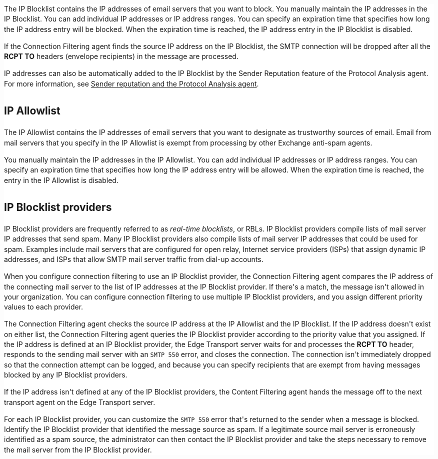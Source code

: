 The IP Blocklist contains the IP addresses of email servers that you want to block. You manually maintain the IP addresses in the IP Blocklist. You can add individual IP addresses or IP address ranges. You can specify an expiration time that specifies how long the IP address entry will be blocked. When the expiration time is reached, the IP address entry in the IP Blocklist is disabled.

If the Connection Filtering agent finds the source IP address on the IP Blocklist, the SMTP connection will be dropped after all the **RCPT TO** headers (envelope recipients) in the message are processed.

IP addresses can also be automatically added to the IP Blocklist by the Sender Reputation feature of the Protocol Analysis agent. For more information, see [Sender reputation and the Protocol Analysis agent](sender-reputation-and-the-protocol-analysis-agent-exchange-2013-help.md).

## IP Allowlist

The IP Allowlist contains the IP addresses of email servers that you want to designate as trustworthy sources of email. Email from mail servers that you specify in the IP Allowlist is exempt from processing by other Exchange anti-spam agents.

You manually maintain the IP addresses in the IP Allowlist. You can add individual IP addresses or IP address ranges. You can specify an expiration time that specifies how long the IP address entry will be allowed. When the expiration time is reached, the entry in the IP Allowlist is disabled.

## IP Blocklist providers

IP Blocklist providers are frequently referred to as _real-time blocklists_, or RBLs. IP Blocklist providers compile lists of mail server IP addresses that send spam. Many IP Blocklist providers also compile lists of mail server IP addresses that could be used for spam. Examples include mail servers that are configured for open relay, Internet service providers (ISPs) that assign dynamic IP addresses, and ISPs that allow SMTP mail server traffic from dial-up accounts.

When you configure connection filtering to use an IP Blocklist provider, the Connection Filtering agent compares the IP address of the connecting mail server to the list of IP addresses at the IP Blocklist provider. If there's a match, the message isn't allowed in your organization. You can configure connection filtering to use multiple IP Blocklist providers, and you assign different priority values to each provider.

The Connection Filtering agent checks the source IP address at the IP Allowlist and the IP Blocklist. If the IP address doesn't exist on either list, the Connection Filtering agent queries the IP Blocklist provider according to the priority value that you assigned. If the IP address is defined at an IP Blocklist provider, the Edge Transport server waits for and processes the **RCPT TO** header, responds to the sending mail server with an `SMTP 550` error, and closes the connection. The connection isn't immediately dropped so that the connection attempt can be logged, and because you can specify recipients that are exempt from having messages blocked by any IP Blocklist providers.

If the IP address isn't defined at any of the IP Blocklist providers, the Content Filtering agent hands the message off to the next transport agent on the Edge Transport server.

For each IP Blocklist provider, you can customize the `SMTP 550` error that's returned to the sender when a message is blocked. Identify the IP Blocklist provider that identified the message source as spam. If a legitimate source mail server is erroneously identified as a spam source, the administrator can then contact the IP Blocklist provider and take the steps necessary to remove the mail server from the IP Blocklist provider.
